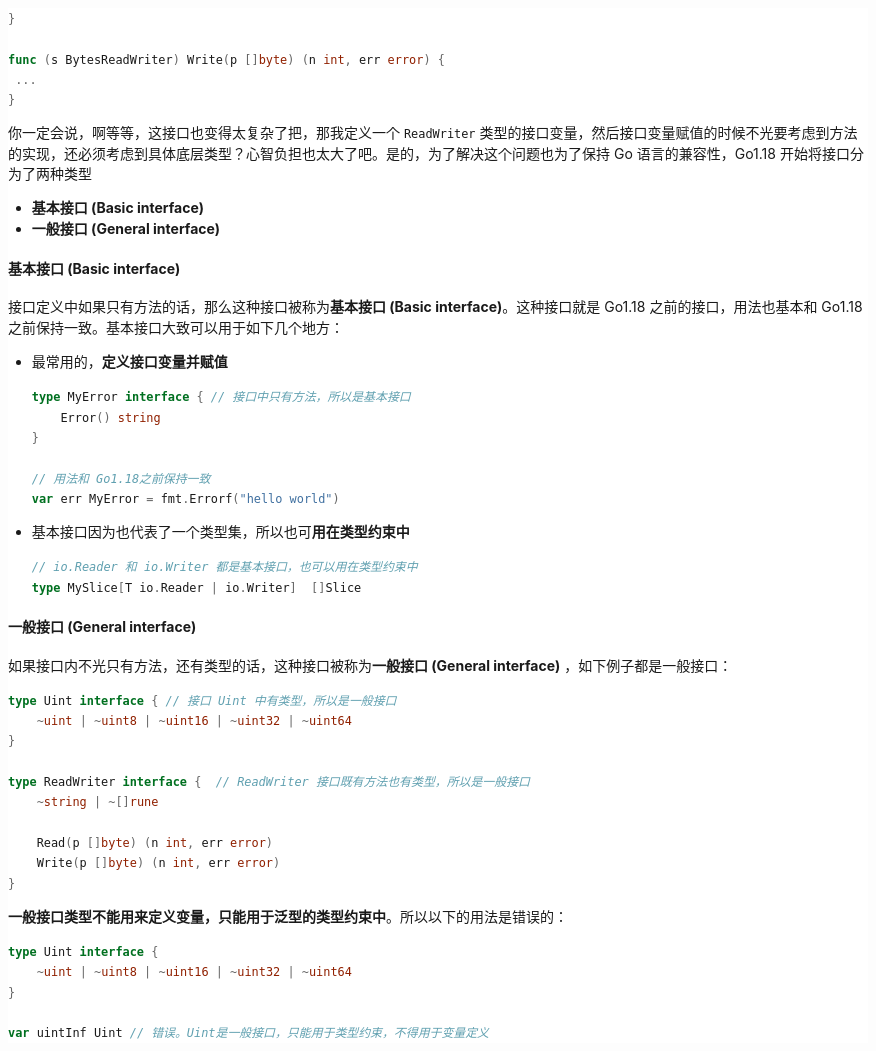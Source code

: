 ```go
}

func (s BytesReadWriter) Write(p []byte) (n int, err error) {
 ...
}
```

你一定会说，啊等等，这接口也变得太复杂了把，那我定义一个 `ReadWriter` 类型的接口变量，然后接口变量赋值的时候不光要考虑到方法的实现，还必须考虑到具体底层类型？心智负担也太大了吧。是的，为了解决这个问题也为了保持 Go 语言的兼容性，Go1.18 开始将接口分为了两种类型

- **基本接口 (Basic interface)**
- **一般接口 (General interface)**

#### 基本接口 (Basic interface)

接口定义中如果只有方法的话，那么这种接口被称为**基本接口 (Basic interface)**。这种接口就是 Go1.18 之前的接口，用法也基本和 Go1.18 之前保持一致。基本接口大致可以用于如下几个地方：

- 最常用的，**定义接口变量并赋值**

    ```go
    type MyError interface { // 接口中只有方法，所以是基本接口
        Error() string
    }
    
    // 用法和 Go1.18之前保持一致
    var err MyError = fmt.Errorf("hello world")
    ```

- 基本接口因为也代表了一个类型集，所以也可**用在类型约束中**

    ```go
    // io.Reader 和 io.Writer 都是基本接口，也可以用在类型约束中
    type MySlice[T io.Reader | io.Writer]  []Slice
    ```

#### 一般接口 (General interface)

如果接口内不光只有方法，还有类型的话，这种接口被称为**一般接口 (General interface)** ，如下例子都是一般接口：

```go
type Uint interface { // 接口 Uint 中有类型，所以是一般接口
    ~uint | ~uint8 | ~uint16 | ~uint32 | ~uint64
}

type ReadWriter interface {  // ReadWriter 接口既有方法也有类型，所以是一般接口
    ~string | ~[]rune

    Read(p []byte) (n int, err error)
    Write(p []byte) (n int, err error)
}
```

**一般接口类型不能用来定义变量，只能用于泛型的类型约束中**。所以以下的用法是错误的：

```go
type Uint interface {
    ~uint | ~uint8 | ~uint16 | ~uint32 | ~uint64
}

var uintInf Uint // 错误。Uint是一般接口，只能用于类型约束，不得用于变量定义
```
